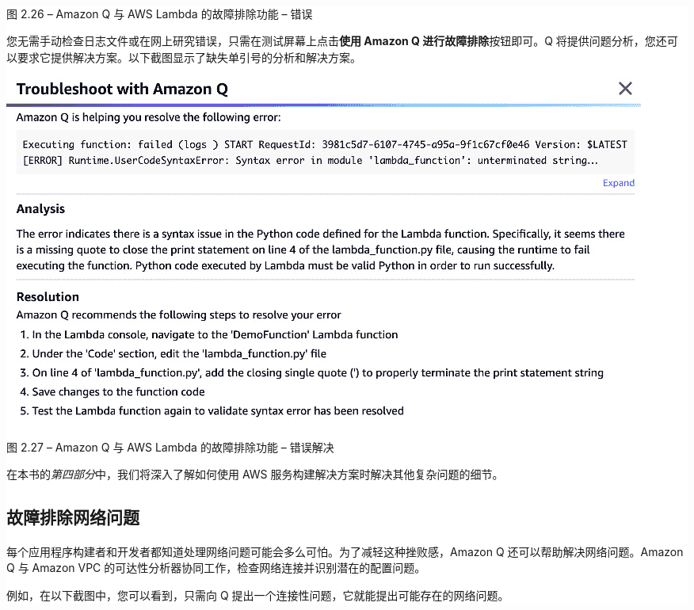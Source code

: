 图 2.26 – Amazon Q 与 AWS Lambda 的故障排除功能 – 错误

您无需手动检查日志文件或在网上研究错误，只需在测试屏幕上点击**使用 Amazon Q 进行故障排除**按钮即可。Q 将提供问题分析，您还可以要求它提供解决方案。以下截图显示了缺失单引号的分析和解决方案。

![图 2.27 – Amazon Q 与 AWS Lambda 的故障排除功能 – 错误解决](img/B21378_02_027.jpg)

图 2.27 – Amazon Q 与 AWS Lambda 的故障排除功能 – 错误解决

在本书的*第四部分*中，我们将深入了解如何使用 AWS 服务构建解决方案时解决其他复杂问题的细节。

## 故障排除网络问题

每个应用程序构建者和开发者都知道处理网络问题可能会多么可怕。为了减轻这种挫败感，Amazon Q 还可以帮助解决网络问题。Amazon Q 与 Amazon VPC 的可达性分析器协同工作，检查网络连接并识别潜在的配置问题。

例如，在以下截图中，您可以看到，只需向 Q 提出一个连接性问题，它就能提出可能存在的网络问题。
